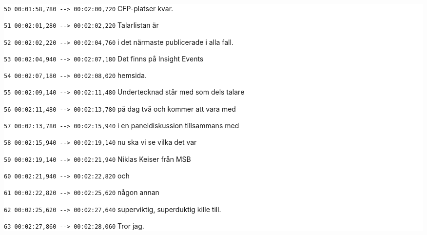 

`50 00:01:58,780 --> 00:02:00,720`
CFP-platser kvar.



`51 00:02:01,280 --> 00:02:02,220`
Talarlistan är



`52 00:02:02,220 --> 00:02:04,760`
i det närmaste publicerade i alla fall.



`53 00:02:04,940 --> 00:02:07,180`
Det finns på Insight Events



`54 00:02:07,180 --> 00:02:08,020`
hemsida.



`55 00:02:09,140 --> 00:02:11,480`
Undertecknad står med som dels talare



`56 00:02:11,480 --> 00:02:13,780`
på dag två och kommer att vara med



`57 00:02:13,780 --> 00:02:15,940`
i en paneldiskussion tillsammans med



`58 00:02:15,940 --> 00:02:19,140`
nu ska vi se vilka det var



`59 00:02:19,140 --> 00:02:21,940`
Niklas Keiser från MSB



`60 00:02:21,940 --> 00:02:22,820`
och



`61 00:02:22,820 --> 00:02:25,620`
någon annan



`62 00:02:25,620 --> 00:02:27,640`
superviktig, superduktig kille till.



`63 00:02:27,860 --> 00:02:28,060`
Tror jag.
